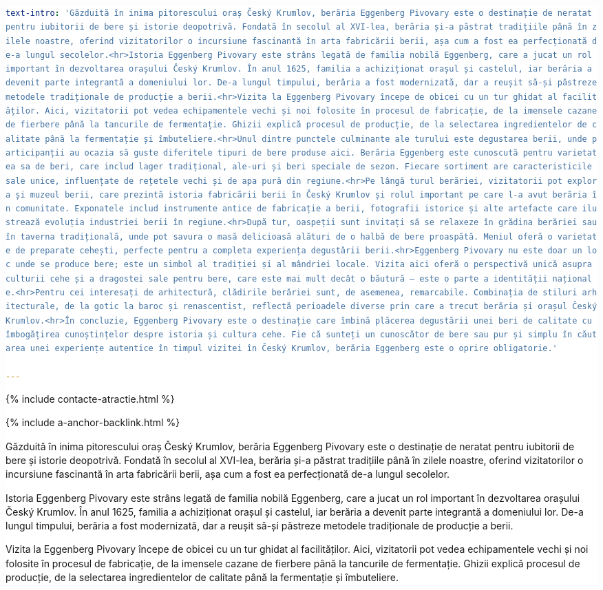 ```yaml
text-intro: 'Găzduită în inima pitorescului oraș Český Krumlov, berăria Eggenberg Pivovary este o destinație de neratat pentru iubitorii de bere și istorie deopotrivă. Fondată în secolul al XVI-lea, berăria și-a păstrat tradițiile până în zilele noastre, oferind vizitatorilor o incursiune fascinantă în arta fabricării berii, așa cum a fost ea perfecționată de-a lungul secolelor.<hr>Istoria Eggenberg Pivovary este strâns legată de familia nobilă Eggenberg, care a jucat un rol important în dezvoltarea orașului Český Krumlov. În anul 1625, familia a achiziționat orașul și castelul, iar berăria a devenit parte integrantă a domeniului lor. De-a lungul timpului, berăria a fost modernizată, dar a reușit să-și păstreze metodele tradiționale de producție a berii.<hr>Vizita la Eggenberg Pivovary începe de obicei cu un tur ghidat al facilităților. Aici, vizitatorii pot vedea echipamentele vechi și noi folosite în procesul de fabricație, de la imensele cazane de fierbere până la tancurile de fermentație. Ghizii explică procesul de producție, de la selectarea ingredientelor de calitate până la fermentație și îmbuteliere.<hr>Unul dintre punctele culminante ale turului este degustarea berii, unde participanții au ocazia să guste diferitele tipuri de bere produse aici. Berăria Eggenberg este cunoscută pentru varietatea sa de beri, care includ lager tradițional, ale-uri și beri speciale de sezon. Fiecare sortiment are caracteristicile sale unice, influențate de rețetele vechi și de apa pură din regiune.<hr>Pe lângă turul berăriei, vizitatorii pot explora și muzeul berii, care prezintă istoria fabricării berii în Český Krumlov și rolul important pe care l-a avut berăria în comunitate. Exponatele includ instrumente antice de fabricație a berii, fotografii istorice și alte artefacte care ilustrează evoluția industriei berii în regiune.<hr>După tur, oaspeții sunt invitați să se relaxeze în grădina berăriei sau în taverna tradițională, unde pot savura o masă delicioasă alături de o halbă de bere proaspătă. Meniul oferă o varietate de preparate cehești, perfecte pentru a completa experiența degustării berii.<hr>Eggenberg Pivovary nu este doar un loc unde se produce bere; este un simbol al tradiției și al mândriei locale. Vizita aici oferă o perspectivă unică asupra culturii cehe și a dragostei sale pentru bere, care este mai mult decât o băutură – este o parte a identității naționale.<hr>Pentru cei interesați de arhitectură, clădirile berăriei sunt, de asemenea, remarcabile. Combinația de stiluri arhitecturale, de la gotic la baroc și renascentist, reflectă perioadele diverse prin care a trecut berăria și orașul Český Krumlov.<hr>În concluzie, Eggenberg Pivovary este o destinație care îmbină plăcerea degustării unei beri de calitate cu îmbogățirea cunoștințelor despre istoria și cultura cehe. Fie că sunteți un cunoscător de bere sau pur și simplu în căutarea unei experiențe autentice în timpul vizitei în Český Krumlov, berăria Eggenberg este o oprire obligatorie.'

---
```


<div class="row">

{% include contacte-atractie.html %}

<div class="intro-text col-lg-8" markdown="1">

{% include a-anchor-backlink.html %}

<span class="drop-caps">G</span>ăzduită în inima pitorescului oraș Český Krumlov, berăria Eggenberg Pivovary este o destinație de neratat pentru iubitorii de bere și istorie deopotrivă. Fondată în secolul al XVI-lea, berăria și-a păstrat tradițiile până în zilele noastre, oferind vizitatorilor o incursiune fascinantă în arta fabricării berii, așa cum a fost ea perfecționată de-a lungul secolelor.

Istoria Eggenberg Pivovary este strâns legată de familia nobilă Eggenberg, care a jucat un rol important în dezvoltarea orașului Český Krumlov. În anul 1625, familia a achiziționat orașul și castelul, iar berăria a devenit parte integrantă a domeniului lor. De-a lungul timpului, berăria a fost modernizată, dar a reușit să-și păstreze metodele tradiționale de producție a berii.

Vizita la Eggenberg Pivovary începe de obicei cu un tur ghidat al facilităților. Aici, vizitatorii pot vedea echipamentele vechi și noi folosite în procesul de fabricație, de la imensele cazane de fierbere până la tancurile de fermentație. Ghizii explică procesul de producție, de la selectarea ingredientelor de calitate până la fermentație și îmbuteliere.
